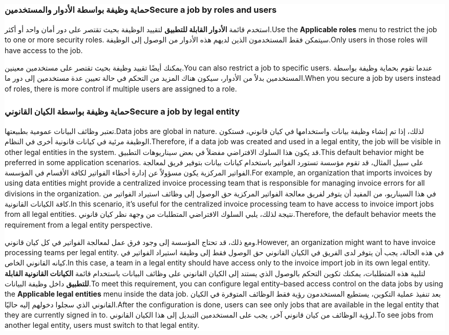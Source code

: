 ### <a name="secure-a-job-by-roles-and-users"></a><span data-ttu-id="c6640-203">حماية وظيفة بواسطة الأدوار والمستخدمين</span><span class="sxs-lookup"><span data-stu-id="c6640-203">Secure a job by roles and users</span></span>
<span data-ttu-id="c6640-204">استخدم قائمة **الأدوار القابلة للتطبيق** لتقييد الوظيفة بحيث تقتصر على دور أمان واحد أو أكثر.</span><span class="sxs-lookup"><span data-stu-id="c6640-204">Use the **Applicable roles** menu to restrict the job to one or more security roles.</span></span> <span data-ttu-id="c6640-205">سيتمكن فقط المستخدمون الذين لديهم هذه الأدوار من الوصول إلى الوظيفة.</span><span class="sxs-lookup"><span data-stu-id="c6640-205">Only users in those roles will have access to the job.</span></span>

<span data-ttu-id="c6640-206">يمكنك أيضًا تقييد وظيفة بحيث تقتصر على مستخدمين معينين.</span><span class="sxs-lookup"><span data-stu-id="c6640-206">You can also restrict a job to specific users.</span></span> <span data-ttu-id="c6640-207">عندما تقوم بحماية وظيفة بواسطة المستخدمين بدلاً من الأدوار، سيكون هناك المزيد من التحكم في حالة تعيين عدة مستخدمين إلى دور ما.</span><span class="sxs-lookup"><span data-stu-id="c6640-207">When you secure a job by users instead of roles, there is more control if multiple users are assigned to a role.</span></span>

### <a name="secure-a-job-by-legal-entity"></a><span data-ttu-id="c6640-208">حماية وظيفة بواسطة الكيان القانوني</span><span class="sxs-lookup"><span data-stu-id="c6640-208">Secure a job by legal entity</span></span>
<span data-ttu-id="c6640-209">تعتبر وظائف البيانات عمومية بطبيعتها.</span><span class="sxs-lookup"><span data-stu-id="c6640-209">Data jobs are global in nature.</span></span> <span data-ttu-id="c6640-210">لذلك، إذا تم إنشاء وظيفة بيانات واستخدامها في كيان قانوني، فستكون الوظيفة مرئية في كيانات قانونية أخرى في النظام.</span><span class="sxs-lookup"><span data-stu-id="c6640-210">Therefore, if a data job was created and used in a legal entity, the job will be visible in other legal entities in the system.</span></span> <span data-ttu-id="c6640-211">قد يكون هذا السلوك الافتراضي مفضلاً في بعض سيناريوهات التطبيق.</span><span class="sxs-lookup"><span data-stu-id="c6640-211">This default behavior might be preferred in some application scenarios.</span></span> <span data-ttu-id="c6640-212">على سبيل المثال، قد تقوم مؤسسة تستورد الفواتير باستخدام كيانات بيانات بتوفير فريق لمعالجة الفواتير المركزية يكون مسؤولاً عن إدارة أخطاء الفواتير لكافة الأقسام في المؤسسة.</span><span class="sxs-lookup"><span data-stu-id="c6640-212">For example, an organization that imports invoices by using data entities might provide a centralized invoice processing team that is responsible for managing invoice errors for all divisions in the organization.</span></span> <span data-ttu-id="c6640-213">في هذا السيناريو، من المفيد أن يتوفر لفريق معالجة الفواتير المركزية حق الوصول إلى وظائف استيراد الفواتير من كافة الكيانات القانونية.</span><span class="sxs-lookup"><span data-stu-id="c6640-213">In this scenario, it’s useful for the centralized invoice processing team to have access to invoice import jobs from all legal entities.</span></span> <span data-ttu-id="c6640-214">نتيجة لذلك، يلبي السلوك الافتراضي المتطلبات من وجهة نظر كيان قانوني.</span><span class="sxs-lookup"><span data-stu-id="c6640-214">Therefore, the default behavior meets the requirement from a legal entity perspective.</span></span>

<span data-ttu-id="c6640-215">ومع ذلك، قد تحتاج المؤسسة إلى وجود فرق عمل لمعالجة الفواتير في كل كيان قانوني.</span><span class="sxs-lookup"><span data-stu-id="c6640-215">However, an organization might want to have invoice processing teams per legal entity.</span></span> <span data-ttu-id="c6640-216">في هذه الحالة، يجب أن يتوفر لدى الفريق في الكيان القانوني حق الوصول فقط إلى وظيفة استيراد الفواتير في كيانه القانوني الخاص.</span><span class="sxs-lookup"><span data-stu-id="c6640-216">In this case, a team in a legal entity should have access only to the invoice import job in its own legal entity.</span></span> <span data-ttu-id="c6640-217">لتلبية هذه المتطلبات، يمكنك تكوين التحكم بالوصول الذي يستند إلى الكيان القانوني على وظائف البيانات باستخدام قائمة **الكيانات القانونية القابلة للتطبيق** داخل وظيفة البيانات.</span><span class="sxs-lookup"><span data-stu-id="c6640-217">To meet this requirement, you can configure legal entity–based access control on the data jobs by using the **Applicable legal entities** menu inside the data job.</span></span> <span data-ttu-id="c6640-218">بعد تنفيذ عملية التكوين، يستطيع المستخدمون رؤية فقط الوظائف المتوفرة في الكيان القانوني الذي سجلوا دخولهم إليه حاليًا.</span><span class="sxs-lookup"><span data-stu-id="c6640-218">After the configuration is done, users can see only jobs that are available in the legal entity that they are currently signed in to.</span></span> <span data-ttu-id="c6640-219">لرؤية الوظائف من كيان قانوني آخر، يجب على المستخدمين التبديل إلى هذا الكيان القانوني.</span><span class="sxs-lookup"><span data-stu-id="c6640-219">To see jobs from another legal entity, users must switch to that legal entity.</span></span>
